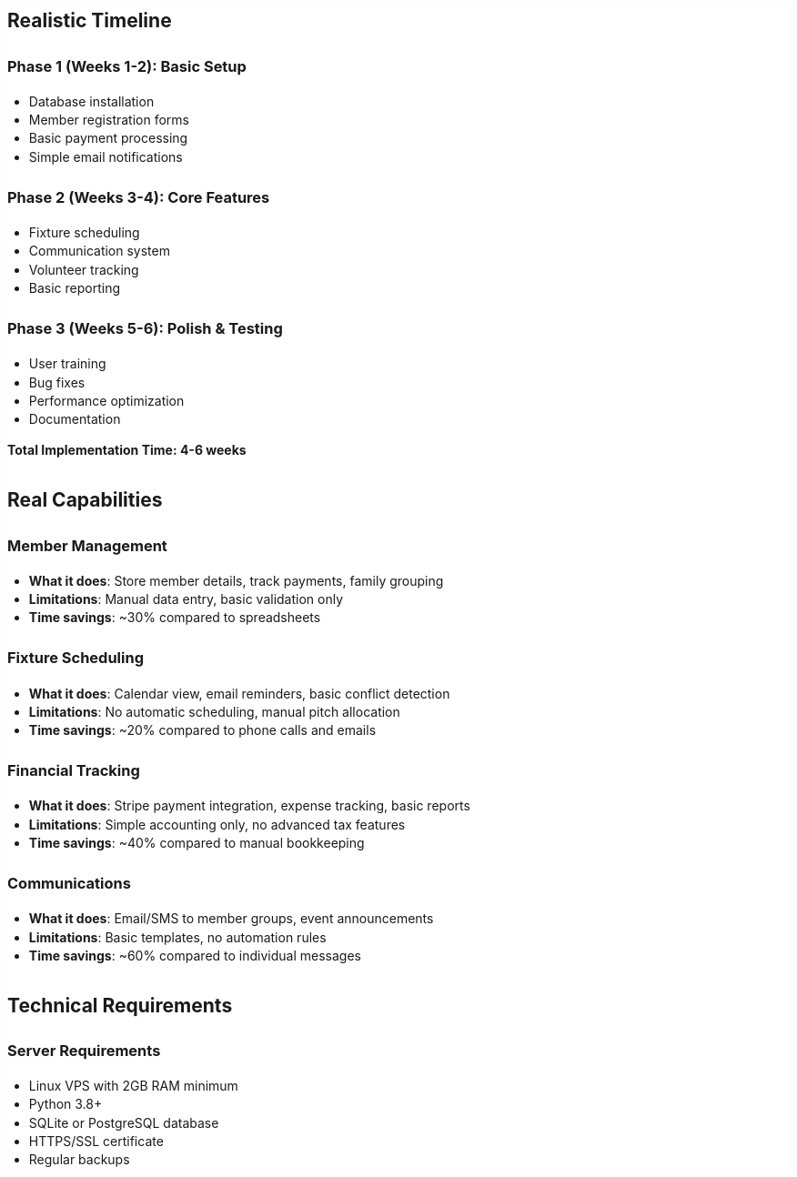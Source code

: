 ## Realistic Timeline

### Phase 1 (Weeks 1-2): Basic Setup
- Database installation
- Member registration forms
- Basic payment processing
- Simple email notifications

### Phase 2 (Weeks 3-4): Core Features
- Fixture scheduling
- Communication system
- Volunteer tracking
- Basic reporting

### Phase 3 (Weeks 5-6): Polish & Testing
- User training
- Bug fixes
- Performance optimization
- Documentation

**Total Implementation Time: 4-6 weeks**

## Real Capabilities

### Member Management
- **What it does**: Store member details, track payments, family grouping
- **Limitations**: Manual data entry, basic validation only
- **Time savings**: ~30% compared to spreadsheets

### Fixture Scheduling
- **What it does**: Calendar view, email reminders, basic conflict detection
- **Limitations**: No automatic scheduling, manual pitch allocation
- **Time savings**: ~20% compared to phone calls and emails

### Financial Tracking
- **What it does**: Stripe payment integration, expense tracking, basic reports
- **Limitations**: Simple accounting only, no advanced tax features
- **Time savings**: ~40% compared to manual bookkeeping

### Communications
- **What it does**: Email/SMS to member groups, event announcements
- **Limitations**: Basic templates, no automation rules
- **Time savings**: ~60% compared to individual messages

## Technical Requirements

### Server Requirements
- Linux VPS with 2GB RAM minimum
- Python 3.8+
- SQLite or PostgreSQL database
- HTTPS/SSL certificate
- Regular backups
